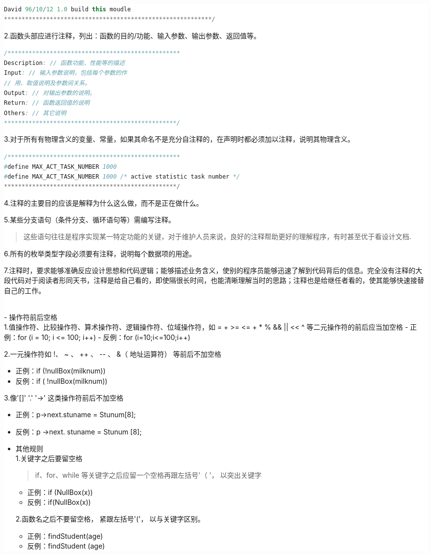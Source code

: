   ```java
  David 96/10/12 1.0 build this moudle
  ***********************************************************/
  ```
  
  2.函数头部应进行注释，列出：函数的目的/功能、输入参数、输出参数、返回值等。
  ```java
  /*************************************************
  Description: // 函数功能、性能等的描述
  Input: // 输入参数说明，包括每个参数的作
  // 用、取值说明及参数间关系。
  Output: // 对输出参数的说明。
  Return: // 函数返回值的说明
  Others: // 其它说明
  *************************************************/
  ```
  
  3.对于所有有物理含义的变量、常量，如果其命名不是充分自注释的，在声明时都必须加以注释，说明其物理含义。
  ```java
  /*************************************************
  #define MAX_ACT_TASK_NUMBER 1000
  #define MAX_ACT_TASK_NUMBER 1000 /* active statistic task number */
  *************************************************/
  ```
  
  4.注释的主要目的应该是解释为什么这么做，而不是正在做什么。 
  
  5.某些分支语句（条件分支、循环语句等）需编写注释。
  > 这些语句往往是程序实现某一特定功能的关键，对于维护人员来说，良好的注释帮助更好的理解程序，有时甚至优于看设计文档.
  
  6.所有的枚举类型字段必须要有注释，说明每个数据项的用途。 
  
  7.注释时，要求能够准确反应设计思想和代码逻辑；能够描述业务含义，使别的程序员能够迅速了解到代码背后的信息。完全没有注释的大段代码对于阅读者形同天书，注释是给自己看的，即使隔很长时间，也能清晰理解当时的思路；注释也是给继任者看的，使其能够快速接替自己的工作。


  </br>
- 操作符前后空格 </br>
  1.值操作符、比较操作符、算术操作符、逻辑操作符、位域操作符，如 = + >= <= + * % && || << ^ 等二元操作符的前后应当加空格
  - 正例：for (i = 10; i <= 100; i++)
  - 反例：for (i=10;i<=100;i++)
  
  2.一元操作符如 !、 ~ 、 ++ 、 -- 、 &（ 地址运算符） 等前后不加空格
  - 正例：if (!nullBox(milknum))
  - 反例：if ( !nullBox(milknum))
  
  3.像'[]' '.' '->' 这类操作符前后不加空格
  - 正例：p->next.stuname = Stunum[8];
  - 反例：p ->next. stuname = Stunum [8];
  
- 其他规则 </br>
  1.关键字之后要留空格
  > if、for、while 等关键字之后应留一个空格再跟左括号'（ '， 以突出关键字
  - 正例：if (NullBox(x))
  - 反例：if(NullBox(x))
  
  2.函数名之后不要留空格， 紧跟左括号'('， 以与关键字区别。
  - 正例：findStudent(age)
  - 反例：findStudent (age)
  